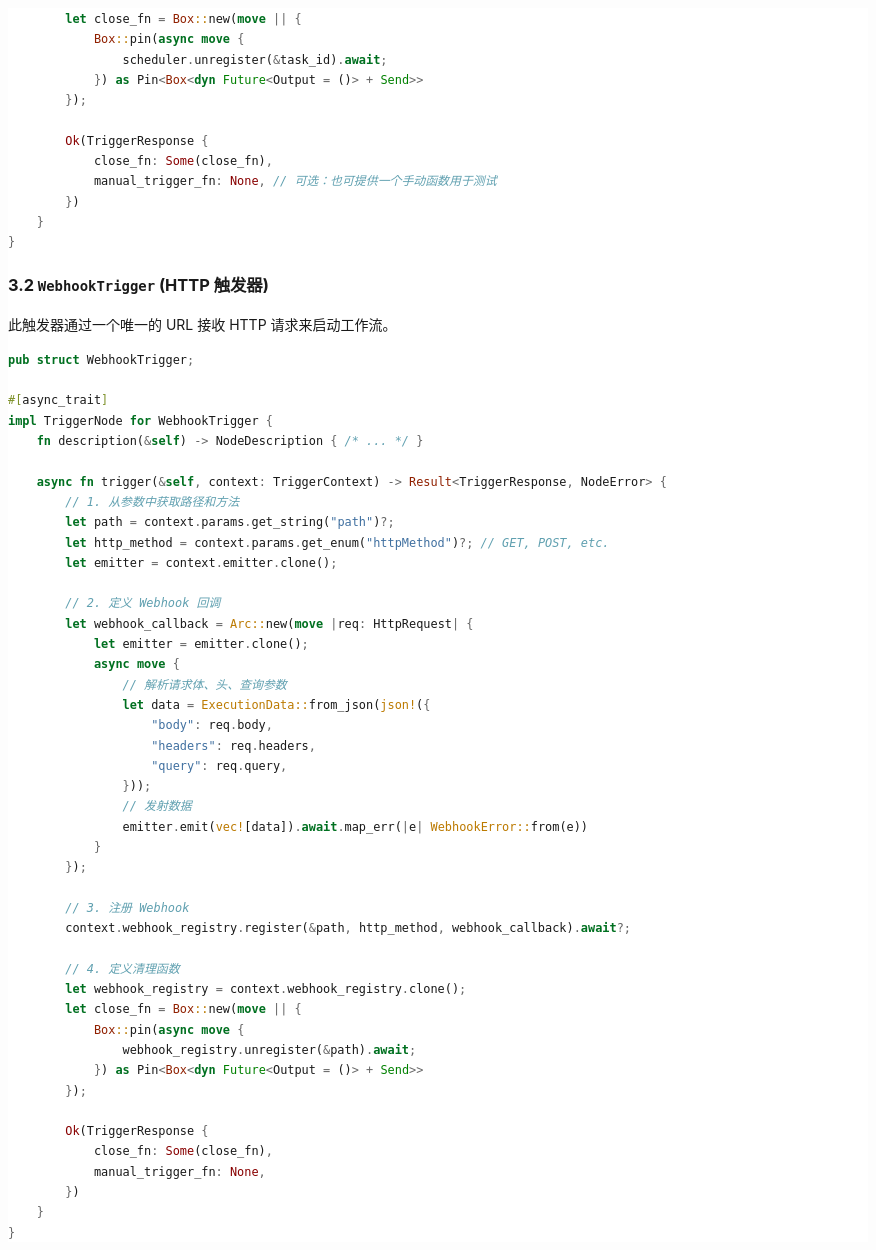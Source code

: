 ```rust
        let close_fn = Box::new(move || {
            Box::pin(async move {
                scheduler.unregister(&task_id).await;
            }) as Pin<Box<dyn Future<Output = ()> + Send>>
        });

        Ok(TriggerResponse {
            close_fn: Some(close_fn),
            manual_trigger_fn: None, // 可选：也可提供一个手动函数用于测试
        })
    }
}
```

### 3.2 `WebhookTrigger` (HTTP 触发器)

此触发器通过一个唯一的 URL 接收 HTTP 请求来启动工作流。

```rust
pub struct WebhookTrigger;

#[async_trait]
impl TriggerNode for WebhookTrigger {
    fn description(&self) -> NodeDescription { /* ... */ }

    async fn trigger(&self, context: TriggerContext) -> Result<TriggerResponse, NodeError> {
        // 1. 从参数中获取路径和方法
        let path = context.params.get_string("path")?;
        let http_method = context.params.get_enum("httpMethod")?; // GET, POST, etc.
        let emitter = context.emitter.clone();

        // 2. 定义 Webhook 回调
        let webhook_callback = Arc::new(move |req: HttpRequest| {
            let emitter = emitter.clone();
            async move {
                // 解析请求体、头、查询参数
                let data = ExecutionData::from_json(json!({
                    "body": req.body,
                    "headers": req.headers,
                    "query": req.query,
                }));
                // 发射数据
                emitter.emit(vec![data]).await.map_err(|e| WebhookError::from(e))
            }
        });

        // 3. 注册 Webhook
        context.webhook_registry.register(&path, http_method, webhook_callback).await?;

        // 4. 定义清理函数
        let webhook_registry = context.webhook_registry.clone();
        let close_fn = Box::new(move || {
            Box::pin(async move {
                webhook_registry.unregister(&path).await;
            }) as Pin<Box<dyn Future<Output = ()> + Send>>
        });

        Ok(TriggerResponse {
            close_fn: Some(close_fn),
            manual_trigger_fn: None,
        })
    }
}
```